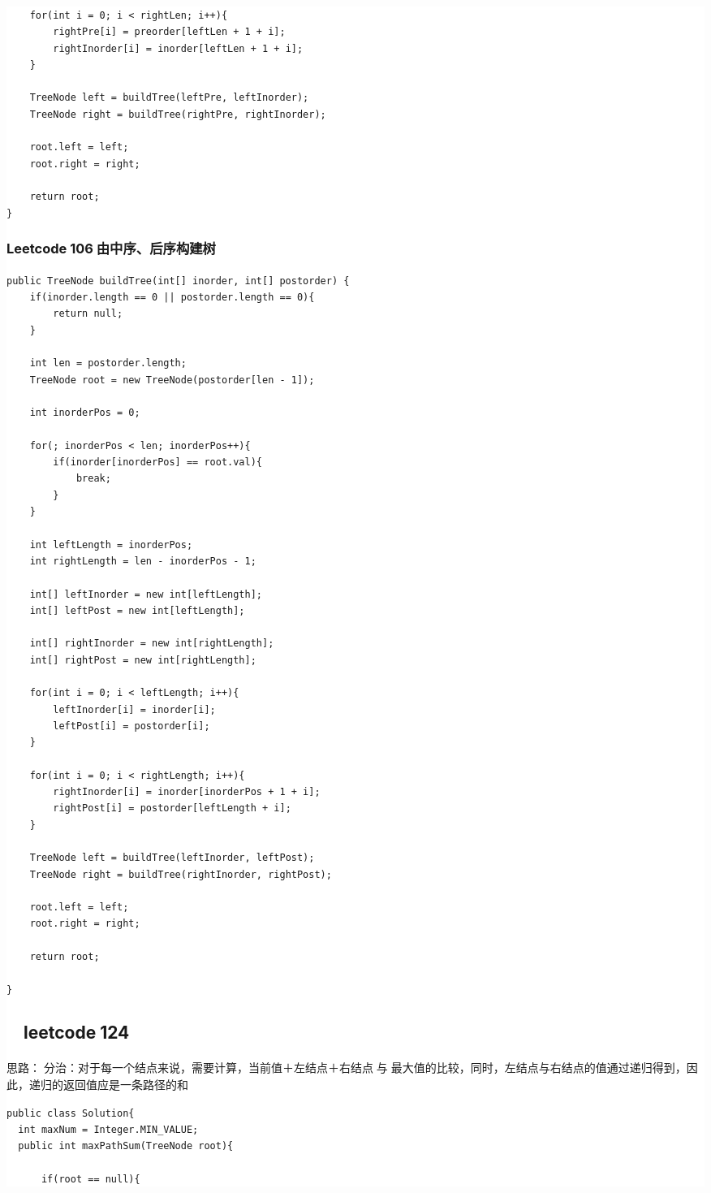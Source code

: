         for(int i = 0; i < rightLen; i++){
            rightPre[i] = preorder[leftLen + 1 + i];
            rightInorder[i] = inorder[leftLen + 1 + i];
        }
    
        TreeNode left = buildTree(leftPre, leftInorder);
        TreeNode right = buildTree(rightPre, rightInorder);
    
        root.left = left;
        root.right = right;
    
        return root;
    }

### Leetcode 106 由中序、后序构建树

    public TreeNode buildTree(int[] inorder, int[] postorder) {
        if(inorder.length == 0 || postorder.length == 0){
            return null;
        }
    
        int len = postorder.length;
        TreeNode root = new TreeNode(postorder[len - 1]);
    
        int inorderPos = 0;
    
        for(; inorderPos < len; inorderPos++){
            if(inorder[inorderPos] == root.val){
                break;
            }
        }
    
        int leftLength = inorderPos;
        int rightLength = len - inorderPos - 1;
    
        int[] leftInorder = new int[leftLength];
        int[] leftPost = new int[leftLength];
    
        int[] rightInorder = new int[rightLength];
        int[] rightPost = new int[rightLength];
    
        for(int i = 0; i < leftLength; i++){
            leftInorder[i] = inorder[i];
            leftPost[i] = postorder[i];
        }
    
        for(int i = 0; i < rightLength; i++){
            rightInorder[i] = inorder[inorderPos + 1 + i];
            rightPost[i] = postorder[leftLength + i];
        }
    
        TreeNode left = buildTree(leftInorder, leftPost);
        TreeNode right = buildTree(rightInorder, rightPost);
    
        root.left = left;
        root.right = right;
    
        return root;
    
    }

## 　leetcode 124

思路：
分治：对于每一个结点来说，需要计算，当前值＋左结点＋右结点 与 最大值的比较，同时，左结点与右结点的值通过递归得到，因此，递归的返回值应是一条路径的和

    public class Solution{
      int maxNum = Integer.MIN_VALUE;
      public int maxPathSum(TreeNode root){
    
          if(root == null){